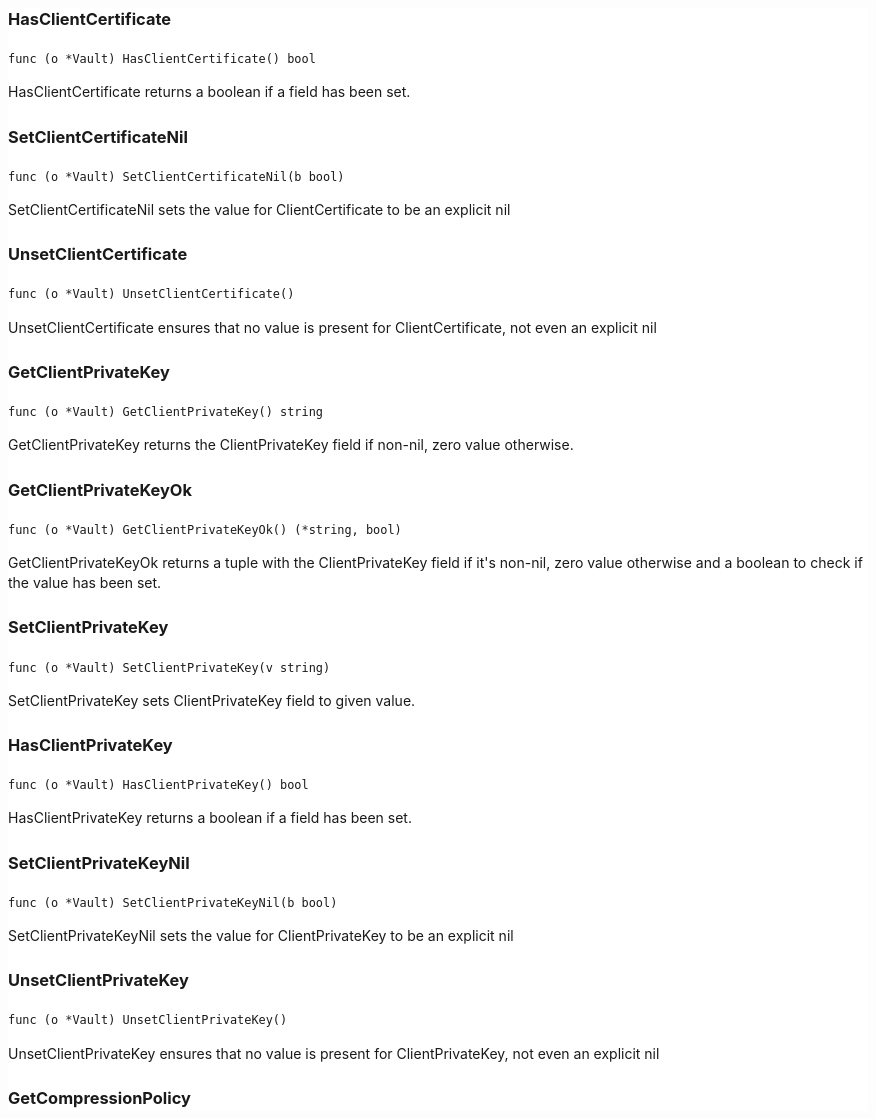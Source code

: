 ### HasClientCertificate

`func (o *Vault) HasClientCertificate() bool`

HasClientCertificate returns a boolean if a field has been set.

### SetClientCertificateNil

`func (o *Vault) SetClientCertificateNil(b bool)`

 SetClientCertificateNil sets the value for ClientCertificate to be an explicit nil

### UnsetClientCertificate
`func (o *Vault) UnsetClientCertificate()`

UnsetClientCertificate ensures that no value is present for ClientCertificate, not even an explicit nil
### GetClientPrivateKey

`func (o *Vault) GetClientPrivateKey() string`

GetClientPrivateKey returns the ClientPrivateKey field if non-nil, zero value otherwise.

### GetClientPrivateKeyOk

`func (o *Vault) GetClientPrivateKeyOk() (*string, bool)`

GetClientPrivateKeyOk returns a tuple with the ClientPrivateKey field if it's non-nil, zero value otherwise
and a boolean to check if the value has been set.

### SetClientPrivateKey

`func (o *Vault) SetClientPrivateKey(v string)`

SetClientPrivateKey sets ClientPrivateKey field to given value.

### HasClientPrivateKey

`func (o *Vault) HasClientPrivateKey() bool`

HasClientPrivateKey returns a boolean if a field has been set.

### SetClientPrivateKeyNil

`func (o *Vault) SetClientPrivateKeyNil(b bool)`

 SetClientPrivateKeyNil sets the value for ClientPrivateKey to be an explicit nil

### UnsetClientPrivateKey
`func (o *Vault) UnsetClientPrivateKey()`

UnsetClientPrivateKey ensures that no value is present for ClientPrivateKey, not even an explicit nil
### GetCompressionPolicy
